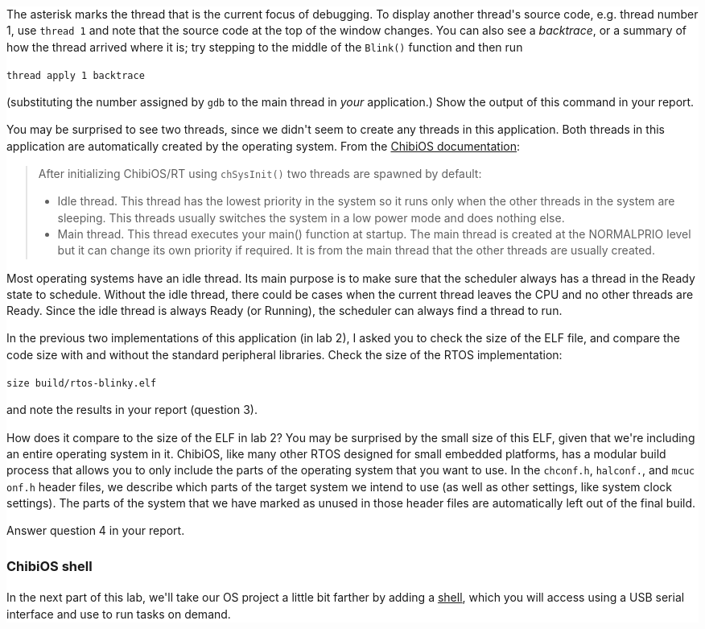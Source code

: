 The asterisk marks the thread that is the current focus of debugging. 
To display another thread's source code, e.g. thread number 1, use `thread 1` and note that the source code at the 
top of the window changes.
You can also see a *backtrace*, or a summary of how the thread arrived where it is; try 
stepping to the middle of the `Blink()` function and then run

```
thread apply 1 backtrace
```

(substituting the number assigned by `gdb` to the main thread in *your* application.)
Show the output of this command in your report.

You may be surprised to see two threads, since we didn't seem to create any threads
in this application. Both threads in this application are automatically created by the 
operating system. From the [ChibiOS documentation](http://www.chibios.org/dokuwiki/doku.php?id=chibios:howtos:createthread):

> After initializing ChibiOS/RT using `chSysInit()` two threads are spawned by default:
> 
> * Idle thread. This thread has the lowest priority in the system so it runs only when the other threads in the system are sleeping. This threads usually switches the system in a low power mode and does nothing else.
> * Main thread. This thread executes your main() function at startup. The main thread is created at the NORMALPRIO level but it can change its own priority if required. It is from the main thread that the other threads are usually created.

Most operating systems have an idle thread. Its main purpose is to make sure that the scheduler 
always has a thread in the Ready state to schedule. Without the idle thread, there could be cases 
when the current thread leaves the CPU and no other threads are Ready. Since the idle thread is always Ready 
(or Running), the scheduler can always find a thread to run.


In the previous two implementations of this application (in lab 2), I asked you to check the size 
of the ELF file, and compare the code size with and without the standard peripheral libraries.
Check the size of the RTOS implementation:

    size build/rtos-blinky.elf

and note the results in your report (question 3).

How does it compare to the size of the ELF in lab 2? You may be surprised by the 
small size of this ELF, given that we're including an entire operating system in it. 
ChibiOS, like many other RTOS designed for small embedded platforms, 
has a modular build process that allows you to only include the parts of the operating
system that you want to use. In the `chconf.h`, `halconf.`, and `mcuconf.h` header files, 
we describe which parts of the target system we intend to use (as well as other settings, 
like system clock settings). The parts of the system that we have marked as unused
in those header files are automatically left out of the final build.

Answer question 4 in your report.

### ChibiOS shell

In the next part of this lab, we'll take our OS project a little bit farther 
by adding a [shell](http://en.wikipedia.org/wiki/Shell_%28computing%29), 
which you will access using a USB serial interface and use to run tasks on demand.
